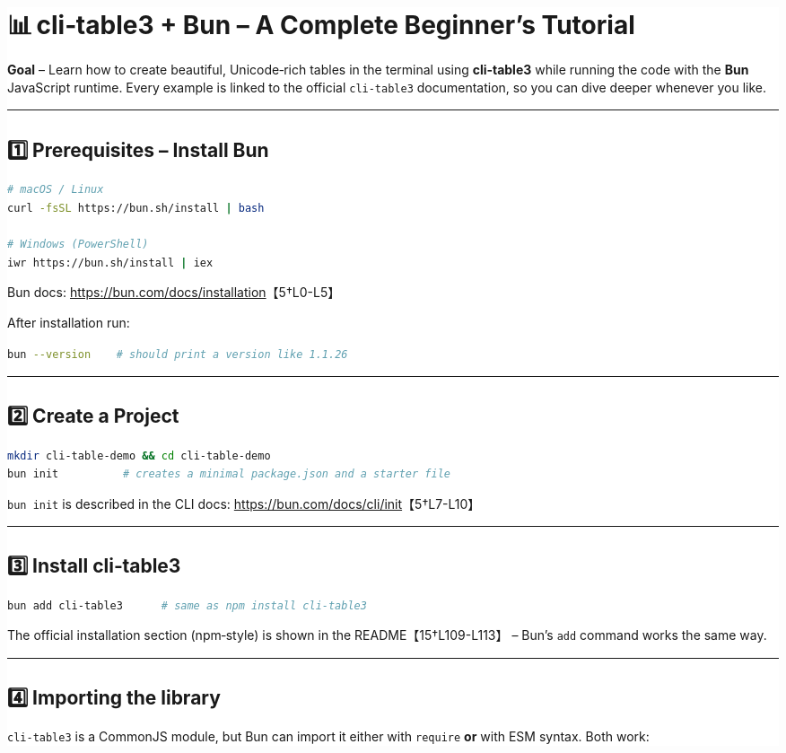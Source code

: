 # 📊 cli‑table3 + Bun – A Complete Beginner’s Tutorial  

**Goal** – Learn how to create beautiful, Unicode‑rich tables in the terminal using **cli‑table3** while running the code with the **Bun** JavaScript runtime. Every example is linked to the official `cli-table3` documentation, so you can dive deeper whenever you like.  

---

## 1️⃣  Prerequisites – Install Bun  

```bash
# macOS / Linux
curl -fsSL https://bun.sh/install | bash

# Windows (PowerShell)
iwr https://bun.sh/install | iex
```

Bun docs: <https://bun.com/docs/installation>【5†L0-L5】

After installation run:

```bash
bun --version    # should print a version like 1.1.26
```

---

## 2️⃣  Create a Project  

```bash
mkdir cli-table-demo && cd cli-table-demo
bun init          # creates a minimal package.json and a starter file
```

`bun init` is described in the CLI docs: <https://bun.com/docs/cli/init>【5†L7-L10】

---

## 3️⃣  Install **cli‑table3**  

```bash
bun add cli-table3      # same as npm install cli-table3
```

The official installation section (npm‑style) is shown in the README【15†L109-L113】 – Bun’s `add` command works the same way.

---

## 4️⃣  Importing the library  

`cli-table3` is a CommonJS module, but Bun can import it either with `require` **or** with ESM syntax. Both work:
